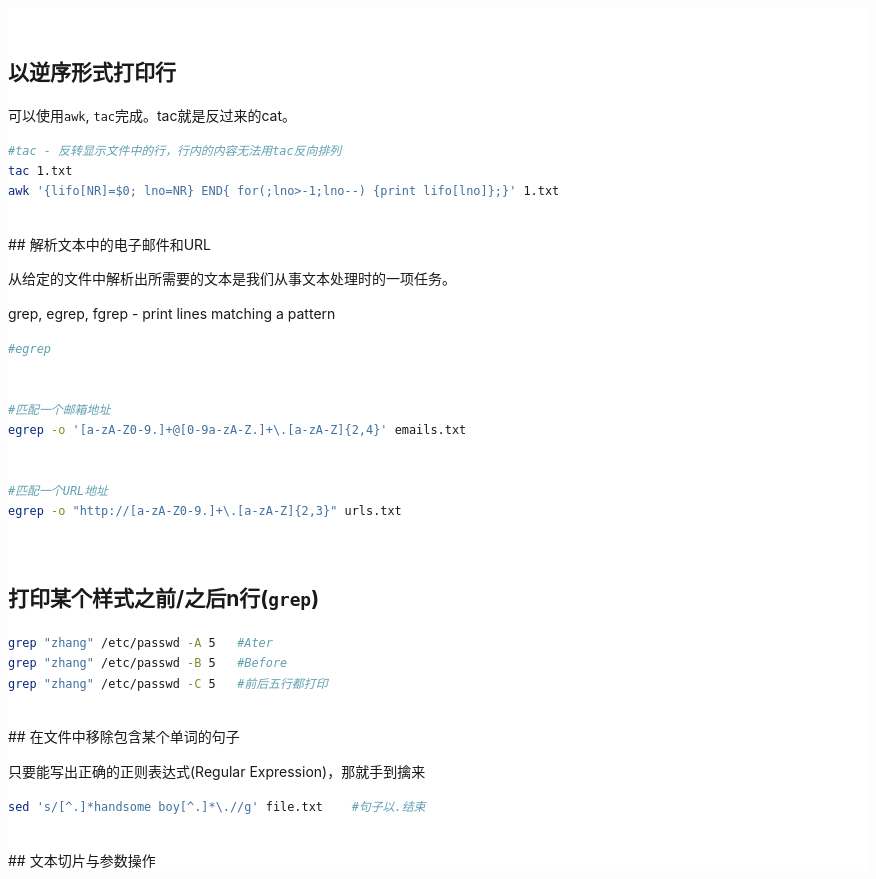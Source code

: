 
<br>

## 以逆序形式打印行

可以使用`awk`, `tac`完成。tac就是反过来的cat。

```sh
#tac - 反转显示文件中的行，行内的内容无法用tac反向排列
tac 1.txt
awk '{lifo[NR]=$0; lno=NR} END{ for(;lno>-1;lno--) {print lifo[lno]};}' 1.txt
```



<br/>
## 解析文本中的电子邮件和URL

从给定的文件中解析出所需要的文本是我们从事文本处理时的一项任务。

grep, egrep, fgrep - print lines matching a pattern

```sh
#egrep


#匹配一个邮箱地址
egrep -o '[a-zA-Z0-9.]+@[0-9a-zA-Z.]+\.[a-zA-Z]{2,4}' emails.txt


#匹配一个URL地址
egrep -o "http://[a-zA-Z0-9.]+\.[a-zA-Z]{2,3}" urls.txt
```


<br>

## 打印某个样式之前/之后n行(`grep`)

```sh
grep "zhang" /etc/passwd -A 5	#Ater
grep "zhang" /etc/passwd -B 5	#Before
grep "zhang" /etc/passwd -C 5	#前后五行都打印
```


<br/>
## 在文件中移除包含某个单词的句子

只要能写出正确的正则表达式(Regular Expression)，那就手到擒来

```sh
sed 's/[^.]*handsome boy[^.]*\.//g' file.txt	#句子以.结束
```


<br>
## 文本切片与参数操作

